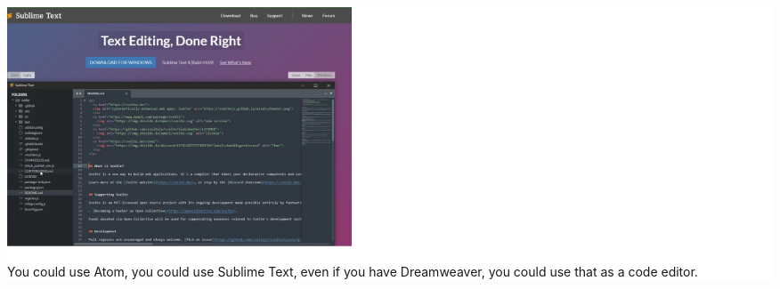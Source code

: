 <img src="./images/image028.webp?raw=true"
  width="45%"
  alt="." />
</p>


You could use Atom, you could use Sublime Text, even if you have
Dreamweaver, you could use that as a code editor.




<p align="center" width="100%">